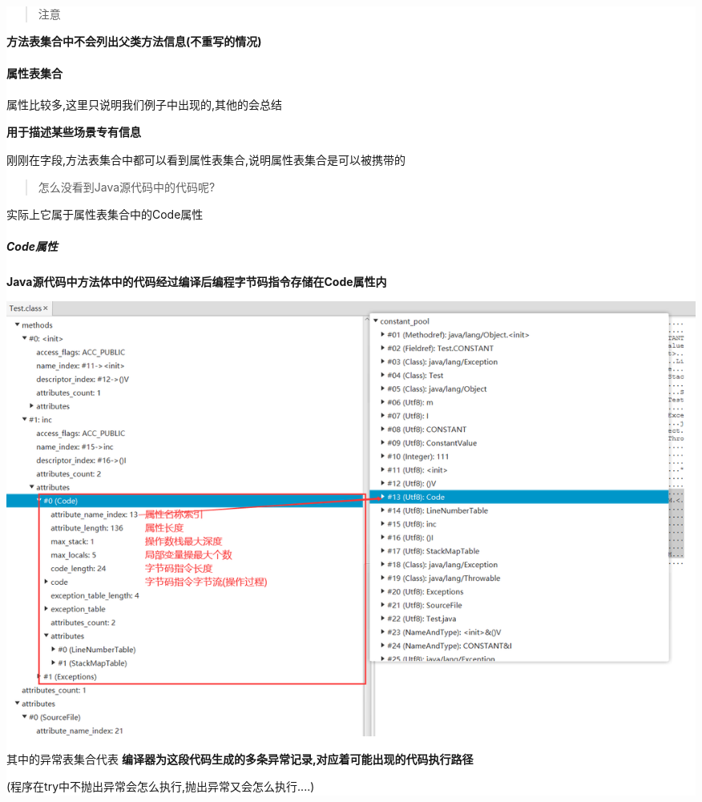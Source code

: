 > 注意

**方法表集合中不会列出父类方法信息(不重写的情况)**





#### 属性表集合

属性比较多,这里只说明我们例子中出现的,其他的会总结

**用于描述某些场景专有信息**

刚刚在字段,方法表集合中都可以看到属性表集合,说明属性表集合是可以被携带的

> 怎么没看到Java源代码中的代码呢?

实际上它属于属性表集合中的Code属性

##### Code属性

**Java源代码中方法体中的代码经过编译后编程字节码指令存储在Code属性内**

![image-20201107184345952](类文件结构.assets/image-20201107184345952.png)

其中的异常表集合代表 **编译器为这段代码生成的多条异常记录,对应着可能出现的代码执行路径**

(程序在try中不抛出异常会怎么执行,抛出异常又会怎么执行....)
